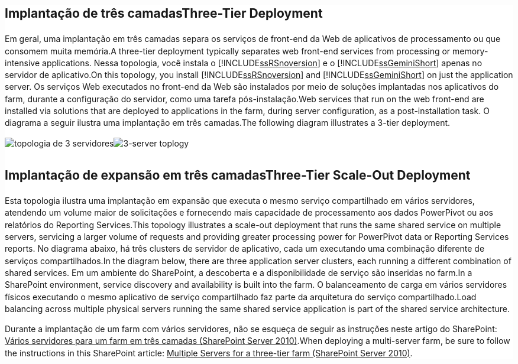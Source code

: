 ##  <a name="three-tier-deployment"></a><a name="bkmk_sharepoint2010_3server"></a><span data-ttu-id="6e5be-262">Implantação de três camadas</span><span class="sxs-lookup"><span data-stu-id="6e5be-262">Three-Tier Deployment</span></span>  
 <span data-ttu-id="6e5be-263">Em geral, uma implantação em três camadas separa os serviços de front-end da Web de aplicativos de processamento ou que consomem muita memória.</span><span class="sxs-lookup"><span data-stu-id="6e5be-263">A three-tier deployment typically separates web front-end services from processing or memory-intensive applications.</span></span> <span data-ttu-id="6e5be-264">Nessa topologia, você instala o [!INCLUDE[ssRSnoversion](../../includes/ssrsnoversion-md.md)] e o [!INCLUDE[ssGeminiShort](../../includes/ssgeminishort-md.md)] apenas no servidor de aplicativo.</span><span class="sxs-lookup"><span data-stu-id="6e5be-264">On this topology, you install [!INCLUDE[ssRSnoversion](../../includes/ssrsnoversion-md.md)] and [!INCLUDE[ssGeminiShort](../../includes/ssgeminishort-md.md)] on just the application server.</span></span> <span data-ttu-id="6e5be-265">Os serviços Web executados no front-end da Web são instalados por meio de soluções implantadas nos aplicativos do farm, durante a configuração do servidor, como uma tarefa pós-instalação.</span><span class="sxs-lookup"><span data-stu-id="6e5be-265">Web services that run on the web front-end are installed via solutions that are deployed to applications in the farm, during server configuration, as a post-installation task.</span></span> <span data-ttu-id="6e5be-266">O diagrama a seguir ilustra uma implantação em três camadas.</span><span class="sxs-lookup"><span data-stu-id="6e5be-266">The following diagram illustrates a 3-tier deployment.</span></span>  
  
 <span data-ttu-id="6e5be-267">![topologia de 3 servidores](../../../2014/sql-server/install/media/sql11bisetup-3server.gif "topologia de 3 servidores")</span><span class="sxs-lookup"><span data-stu-id="6e5be-267">![3-server toplogy](../../../2014/sql-server/install/media/sql11bisetup-3server.gif "3-server toplogy")</span></span>  
  
##  <a name="three-tier-scale-out-deployment"></a><a name="bkmk_sharepoint2010_scaleserver"></a><span data-ttu-id="6e5be-268">Implantação de expansão em três camadas</span><span class="sxs-lookup"><span data-stu-id="6e5be-268">Three-Tier Scale-Out Deployment</span></span>  
 <span data-ttu-id="6e5be-269">Esta topologia ilustra uma implantação em expansão que executa o mesmo serviço compartilhado em vários servidores, atendendo um volume maior de solicitações e fornecendo mais capacidade de processamento aos dados PowerPivot ou aos relatórios do Reporting Services.</span><span class="sxs-lookup"><span data-stu-id="6e5be-269">This topology illustrates a scale-out deployment that runs the same shared service on multiple servers, servicing a larger volume of requests and providing greater processing power for PowerPivot data or Reporting Services reports.</span></span> <span data-ttu-id="6e5be-270">No diagrama abaixo, há três clusters de servidor de aplicativo, cada um executando uma combinação diferente de serviços compartilhados.</span><span class="sxs-lookup"><span data-stu-id="6e5be-270">In the diagram below, there are three application server clusters, each running a different combination of shared services.</span></span> <span data-ttu-id="6e5be-271">Em um ambiente do SharePoint, a descoberta e a disponibilidade de serviço são inseridas no farm.</span><span class="sxs-lookup"><span data-stu-id="6e5be-271">In a SharePoint environment, service discovery and availability is built into the farm.</span></span> <span data-ttu-id="6e5be-272">O balanceamento de carga em vários servidores físicos executando o mesmo aplicativo de serviço compartilhado faz parte da arquitetura do serviço compartilhado.</span><span class="sxs-lookup"><span data-stu-id="6e5be-272">Load balancing across multiple physical servers running the same shared service application is part of the shared service architecture.</span></span>  
  
 <span data-ttu-id="6e5be-273">Durante a implantação de um farm com vários servidores, não se esqueça de seguir as instruções neste artigo do SharePoint: [Vários servidores para um farm em três camadas (SharePoint Server 2010)](https://go.microsoft.com/fwlink/?linkID=219834).</span><span class="sxs-lookup"><span data-stu-id="6e5be-273">When deploying a multi-server farm, be sure to follow the instructions in this SharePoint article: [Multiple Servers for a three-tier farm (SharePoint Server 2010)](https://go.microsoft.com/fwlink/?linkID=219834).</span></span>  
  
